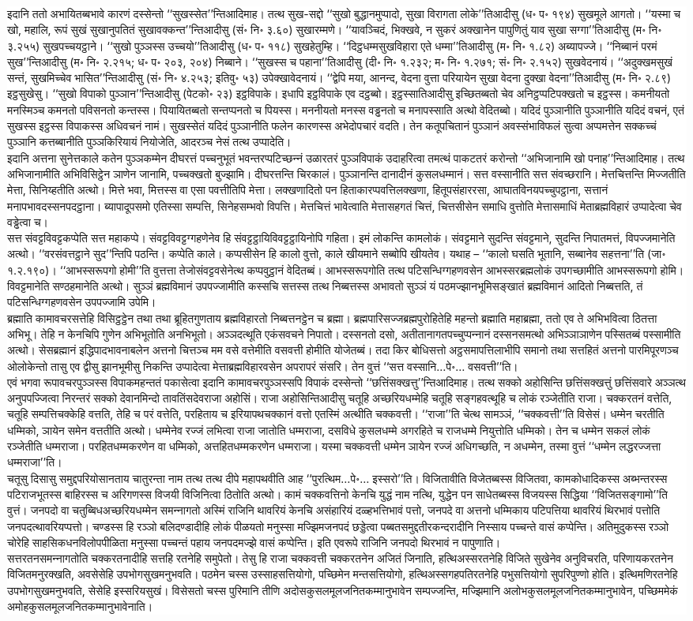इदानि ततो अभायितब्बभावे कारणं दस्सेन्तो ‘‘सुखस्सेत’’न्तिआदिमाह। तत्थ सुख-सद्दो ‘‘सुखो बुद्धानमुप्पादो, सुखा विरागता लोके’’तिआदीसु (ध॰ प॰ १९४) सुखमूले आगतो। ‘‘यस्मा च खो, महालि, रूपं सुखं सुखानुपतितं सुखावक्‍कन्त’’न्तिआदीसु (सं॰ नि॰ ३.६०) सुखारम्मणे। ‘‘यावञ्‍चिदं, भिक्खवे, न सुकरं अक्खानेन पापुणितुं याव सुखा सग्गा’’तिआदीसु (म॰ नि॰ ३.२५५) सुखपच्‍चयट्ठाने। ‘‘सुखो पुञ्‍ञस्स उच्‍चयो’’तिआदीसु (ध॰ प॰ ११८) सुखहेतुम्हि। ‘‘दिट्ठधम्मसुखविहारा एते धम्मा’’तिआदीसु (म॰ नि॰ १.८२) अब्यापज्‍जे। ‘‘निब्बानं परमं सुख’’न्तिआदीसु (म॰ नि॰ २.२१५; ध॰ प॰ २०३, २०४) निब्बाने। ‘‘सुखस्स च पहाना’’तिआदीसु (दी॰ नि॰ १.२३२; म॰ नि॰ १.२७१; सं॰ नि॰ २.१५२) सुखवेदनायं। ‘‘अदुक्खमसुखं सन्तं, सुखमिच्‍चेव भासित’’न्तिआदीसु (सं॰ नि॰ ४.२५३; इतिवु॰ ५३) उपेक्खावेदनायं। ‘‘द्वेपि मया, आनन्द, वेदना वुत्ता परियायेन सुखा वेदना दुक्खा वेदना’’तिआदीसु (म॰ नि॰ २.८९) इट्ठसुखेसु। ‘‘सुखो विपाको पुञ्‍ञान’’न्तिआदीसु (पेटको॰ २३) इट्ठविपाके। इधापि इट्ठविपाके एव दट्ठब्बो। इट्ठस्सातिआदीसु इच्छितब्बतो चेव अनिट्ठप्पटिपक्खतो च इट्ठस्स। कमनीयतो मनस्मिञ्‍च कमनतो पविसनतो कन्तस्स। पियायितब्बतो सन्तप्पनतो च पियस्स। मननीयतो मनस्स वड्ढनतो च मनापस्साति अत्थो वेदितब्बो। यदिदं पुञ्‍ञानीति पुञ्‍ञानीति यदिदं वचनं, एतं सुखस्स इट्ठस्स विपाकस्स अधिवचनं नामं। सुखस्सेतं यदिदं पुञ्‍ञानीति फलेन कारणस्स अभेदोपचारं वदति। तेन कतूपचितानं पुञ्‍ञानं अवस्संभाविफलं सुत्वा अप्पमत्तेन सक्‍कच्‍चं पुञ्‍ञानि कत्तब्बानीति पुञ्‍ञकिरियायं नियोजेति, आदरञ्‍च नेसं तत्थ उप्पादेति।  
इदानि अत्तना सुनेत्तकाले कतेन पुञ्‍ञकम्मेन दीघरत्तं पच्‍चनुभूतं भवन्तरप्पटिच्छन्‍नं उळारतरं पुञ्‍ञविपाकं उदाहरित्वा तमत्थं पाकटतरं करोन्तो ‘‘अभिजानामि खो पनाह’’न्तिआदिमाह। तत्थ अभिजानामीति अभिविसिट्ठेन ञाणेन जानामि, पच्‍चक्खतो बुज्झामि। दीघरत्तन्ति चिरकालं। पुञ्‍ञानन्ति दानादीनं कुसलधम्मानं। सत्त वस्सानीति सत्त संवच्छरानि। मेत्तचित्तन्ति मिज्‍जतीति मेत्ता, सिनिय्हतीति अत्थो। मित्ते भवा, मित्तस्स वा एसा पवत्तीतिपि मेत्ता। लक्खणादितो पन हिताकारप्पवत्तिलक्खणा, हितूपसंहाररसा, आघातविनयपच्‍चुपट्ठाना, सत्तानं मनापभावदस्सनपदट्ठाना। ब्यापादूपसमो एतिस्सा सम्पत्ति, सिनेहसम्भवो विपत्ति। मेत्तचित्तं भावेत्वाति मेत्तासहगतं चित्तं, चित्तसीसेन समाधि वुत्तोति मेत्तासमाधिं मेताब्रह्मविहारं उप्पादेत्वा चेव वड्ढेत्वा च।  
सत्त संवट्टविवट्टकप्पेति सत्त महाकप्पे। संवट्टविवट्टग्गहणेनेव हि संवट्टट्ठायिविवट्टट्ठायिनोपि गहिता। इमं लोकन्ति कामलोकं। संवट्टमाने सुदन्ति संवट्टमाने, सुदन्ति निपातमत्तं, विपज्‍जमानेति अत्थो। ‘‘वरसंवत्तट्ठाने सुद’’न्तिपि पठन्ति। कप्पेति काले। कप्पसीसेन हि कालो वुत्तो, काले खीयमाने सब्बोपि खीयतेव। यथाह – ‘‘कालो घसति भूतानि, सब्बानेव सहत्तना’’ति (जा॰ १.२.१९०)। ‘‘आभस्सरूपगो होमी’’ति वुत्तत्ता तेजोसंवट्टवसेनेत्थ कप्पवुट्ठानं वेदितब्बं। आभस्सरूपगोति तत्थ पटिसन्धिग्गहणवसेन आभस्सरब्रह्मलोकं उपगच्छामीति आभस्सरूपगो होमि। विवट्टमानेति सण्ठहमानेति अत्थो। सुञ्‍ञं ब्रह्मविमानं उपपज्‍जामीति कस्सचि सत्तस्स तत्थ निब्बत्तस्स अभावतो सुञ्‍ञं यं पठमज्झानभूमिसङ्खातं ब्रह्मविमानं आदितो निब्बत्तति, तं पटिसन्धिग्गहणवसेन उपपज्‍जामि उपेमि।  
ब्रह्माति कामावचरसत्तेहि विसिट्ठट्ठेन तथा तथा ब्रूहितगुणताय ब्रह्मविहारतो निब्बत्तनट्ठेन च ब्रह्मा। ब्रह्मपारिसज्‍जब्रह्मपुरोहितेहि महन्तो ब्रह्माति महाब्रह्मा, ततो एव ते अभिभवित्वा ठितत्ता अभिभू। तेहि न केनचिपि गुणेन अभिभूतोति अनभिभूतो। अञ्‍ञदत्थूति एकंसवचने निपातो। दस्सनतो दसो, अतीतानागतपच्‍चुप्पन्‍नानं दस्सनसमत्थो अभिञ्‍ञाञाणेन पस्सितब्बं पस्सामीति अत्थो। सेसब्रह्मानं इद्धिपादभावनाबलेन अत्तनो चित्तञ्‍च मम वसे वत्तेमीति वसवत्ती होमीति योजेतब्बं। तदा किर बोधिसत्तो अट्ठसमापत्तिलाभीपि समानो तथा सत्तहितं अत्तनो पारमिपूरणञ्‍च ओलोकेन्तो तासु एव द्वीसु झानभूमीसु निकन्ति उप्पादेत्वा मेत्ताब्रह्मविहारवसेन अपरापरं संसरि। तेन वुत्तं ‘‘सत्त वस्सानि…पे॰… वसवत्ती’’ति।  
एवं भगवा रूपावचरपुञ्‍ञस्स विपाकमहन्ततं पकासेत्वा इदानि कामावचरपुञ्‍ञस्सपि विपाकं दस्सेन्तो ‘‘छत्तिंसक्खत्तु’’न्तिआदिमाह। तत्थ सक्‍को अहोसिन्ति छत्तिंसक्खत्तुं छत्तिंसवारे अञ्‍ञत्थ अनुपपज्‍जित्वा निरन्तरं सक्‍को देवानमिन्दो तावतिंसदेवराजा अहोसिं। राजा अहोसिन्तिआदीसु चतूहि अच्छरियधम्मेहि चतूहि सङ्गहवत्थूहि च लोकं रञ्‍जेतीति राजा। चक्‍करतनं वत्तेति, चतूहि सम्पत्तिचक्‍केहि वत्तति, तेहि च परं वत्तेति, परहिताय च इरियापथचक्‍कानं वत्तो एतस्मिं अत्थीति चक्‍कवत्ती। ‘‘राजा’’ति चेत्थ सामञ्‍ञं, ‘‘चक्‍कवत्ती’’ति विसेसं। धम्मेन चरतीति धम्मिको, ञायेन समेन वत्ततीति अत्थो। धम्मेनेव रज्‍जं लभित्वा राजा जातोति धम्मराजा, दसविधे कुसलधम्मे अगरहिते च राजधम्मे नियुत्तोति धम्मिको। तेन च धम्मेन सकलं लोकं रञ्‍जेतीति धम्मराजा। परहितधम्मकरणेन वा धम्मिको, अत्तहितधम्मकरणेन धम्मराजा। यस्मा चक्‍कवत्ती धम्मेन ञायेन रज्‍जं अधिगच्छति, न अधम्मेन, तस्मा वुत्तं ‘‘धम्मेन लद्धरज्‍जत्ता धम्मराजा’’ति।  
चतूसु दिसासु समुद्दपरियोसानताय चातुरन्ता नाम तत्थ तत्थ दीपे महापथवीति आह ‘‘पुरत्थिम…पे॰… इस्सरो’’ति। विजितावीति विजेतब्बस्स विजितवा, कामकोधादिकस्स अब्भन्तरस्स पटिराजभूतस्स बाहिरस्स च अरिगणस्स विजयी विजिनित्वा ठितोति अत्थो। कामं चक्‍कवत्तिनो केनचि युद्धं नाम नत्थि, युद्धेन पन साधेतब्बस्स विजयस्स सिद्धिया ‘‘विजितसङ्गामो’’ति वुत्तं। जनपदो वा चतुब्बिधअच्छरियधम्मेन समन्‍नागतो अस्मिं राजिनि थावरियं केनचि असंहारियं दळ्हभत्तिभावं पत्तो, जनपदे वा अत्तनो धम्मिकाय पटिपत्तिया थावरियं थिरभावं पत्तोति जनपदत्थावरियप्पत्तो। चण्डस्स हि रञ्‍ञो बलिदण्डादीहि लोकं पीळयतो मनुस्सा मज्झिमजनपदं छड्डेत्वा पब्बतसमुद्दतीरकन्दरादीनि निस्साय पच्‍चन्ते वासं कप्पेन्ति। अतिमुदुकस्स रञ्‍ञो चोरेहि साहसिकधनविलोपपीळिता मनुस्सा पच्‍चन्तं पहाय जनपदमज्झे वासं कप्पेन्ति। इति एवरूपे राजिनि जनपदो थिरभावं न पापुणाति।  
सत्तरतनसमन्‍नागतोति चक्‍करतनादीहि सत्तहि रतनेहि समुपेतो। तेसु हि राजा चक्‍कवत्ती चक्‍करतनेन अजितं जिनाति, हत्थिअस्सरतनेहि विजिते सुखेनेव अनुविचरति, परिणायकरतनेन विजितमनुरक्खति, अवसेसेहि उपभोगसुखमनुभवति। पठमेन चस्स उस्साहसत्तियोगो, पच्छिमेन मन्तसत्तियोगो, हत्थिअस्सगहपतिरतनेहि पभुसत्तियोगो सुपरिपुण्णो होति। इत्थिमणिरतनेहि उपभोगसुखमनुभवति, सेसेहि इस्सरियसुखं। विसेसतो चस्स पुरिमानि तीणि अदोसकुसलमूलजनितकम्मानुभावेन सम्पज्‍जन्ति, मज्झिमानि अलोभकुसलमूलजनितकम्मानुभावेन, पच्छिममेकं अमोहकुसलमूलजनितकम्मानुभावेनाति।  